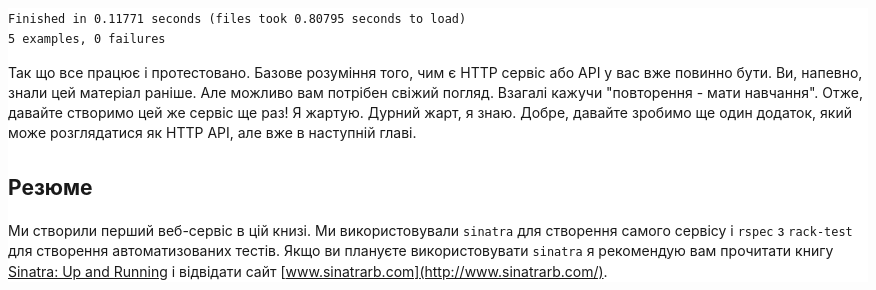     Finished in 0.11771 seconds (files took 0.80795 seconds to load)
    5 examples, 0 failures

Так що все працює і протестовано. Базове розуміння того, чим є HTTP сервіс або API у вас вже повинно бути. Ви, напевно, знали цей матеріал раніше. Але можливо вам потрібен свіжий погляд. Взагалі кажучи "повторення - мати навчання". Отже, давайте створимо цей же сервіс ще раз! Я жартую. Дурний жарт, я знаю. Добре, давайте зробимо ще один додаток, який може розглядатися як HTTP API, але вже в наступній главі.

## <a name="summary"></a>Резюме

Ми створили перший веб-сервіс в цій книзі. Ми використовували `sinatra` для створення самого сервісу і `rspec` з `rack-test` для створення автоматизованих тестів. Якщо ви плануєте використовувати `sinatra` я рекомендую вам прочитати книгу [Sinatra: Up and Running](http://shop.oreilly.com/product/0636920019664.do) і відвідати сайт [www.sinatrarb.com](http://www.sinatrarb.com/).
